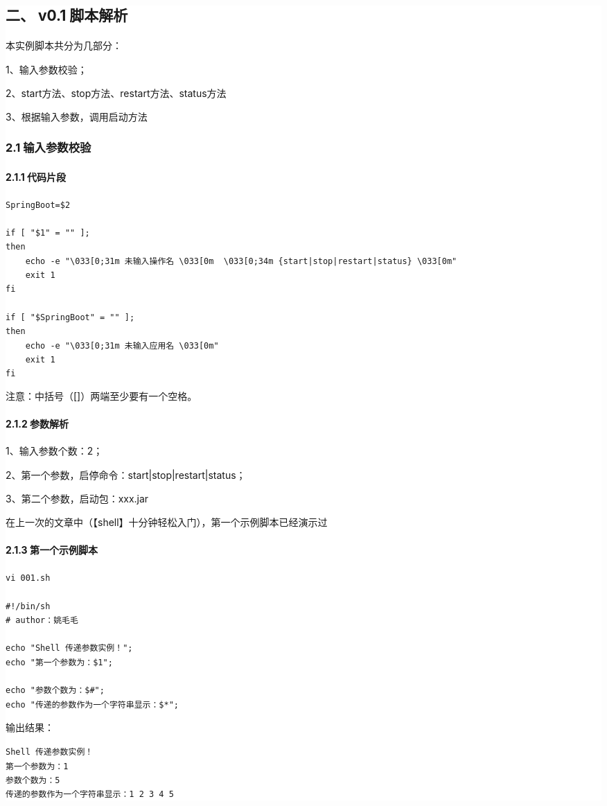## 二、 v0.1 脚本解析

本实例脚本共分为几部分：

1、输入参数校验；

2、start方法、stop方法、restart方法、status方法

3、根据输入参数，调用启动方法

### 2.1 输入参数校验

#### 2.1.1 代码片段

    SpringBoot=$2
        
    if [ "$1" = "" ];
    then
        echo -e "\033[0;31m 未输入操作名 \033[0m  \033[0;34m {start|stop|restart|status} \033[0m"
        exit 1
    fi
    
    if [ "$SpringBoot" = "" ];
    then
        echo -e "\033[0;31m 未输入应用名 \033[0m"
        exit 1
    fi

注意：中括号（[]）两端至少要有一个空格。

#### 2.1.2 参数解析

1、输入参数个数：2；

2、第一个参数，启停命令：start|stop|restart|status；

3、第二个参数，启动包：xxx.jar

在上一次的文章中（【shell】十分钟轻松入门），第一个示例脚本已经演示过

#### 2.1.3 第一个示例脚本

    vi 001.sh
    
    #!/bin/sh
    # author：姚毛毛
    
    echo "Shell 传递参数实例！";
    echo "第一个参数为：$1";
    
    echo "参数个数为：$#";
    echo "传递的参数作为一个字符串显示：$*";

输出结果：
    
    Shell 传递参数实例！
    第一个参数为：1
    参数个数为：5
    传递的参数作为一个字符串显示：1 2 3 4 5
    